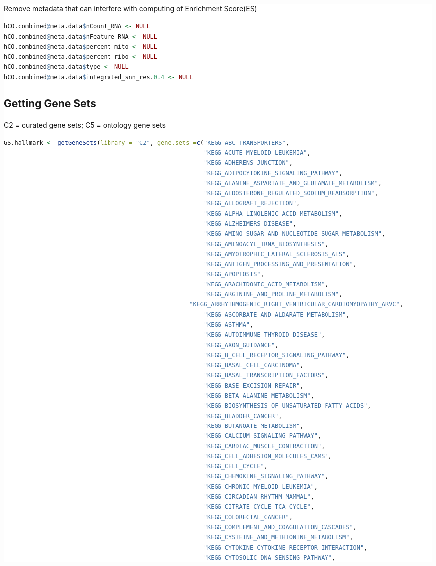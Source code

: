 Remove metadata that can interfere with computing of Enrichment
Score(ES)

``` r
hCO.combined@meta.data$nCount_RNA <- NULL
hCO.combined@meta.data$nFeature_RNA <- NULL
hCO.combined@meta.data$percent_mito <- NULL
hCO.combined@meta.data$percent_ribo <- NULL
hCO.combined@meta.data$type <- NULL
hCO.combined@meta.data$integrated_snn_res.0.4 <- NULL
```

## Getting Gene Sets

C2 = curated gene sets; C5 = ontology gene sets

``` r
GS.hallmark <- getGeneSets(library = "C2", gene.sets =c("KEGG_ABC_TRANSPORTERS",
                                                        "KEGG_ACUTE_MYELOID_LEUKEMIA",
                                                        "KEGG_ADHERENS_JUNCTION",
                                                        "KEGG_ADIPOCYTOKINE_SIGNALING_PATHWAY",
                                                        "KEGG_ALANINE_ASPARTATE_AND_GLUTAMATE_METABOLISM",
                                                        "KEGG_ALDOSTERONE_REGULATED_SODIUM_REABSORPTION",
                                                        "KEGG_ALLOGRAFT_REJECTION",
                                                        "KEGG_ALPHA_LINOLENIC_ACID_METABOLISM",
                                                        "KEGG_ALZHEIMERS_DISEASE",
                                                        "KEGG_AMINO_SUGAR_AND_NUCLEOTIDE_SUGAR_METABOLISM",
                                                        "KEGG_AMINOACYL_TRNA_BIOSYNTHESIS",
                                                        "KEGG_AMYOTROPHIC_LATERAL_SCLEROSIS_ALS",
                                                        "KEGG_ANTIGEN_PROCESSING_AND_PRESENTATION",
                                                        "KEGG_APOPTOSIS",
                                                        "KEGG_ARACHIDONIC_ACID_METABOLISM",
                                                        "KEGG_ARGININE_AND_PROLINE_METABOLISM",
                                                    "KEGG_ARRHYTHMOGENIC_RIGHT_VENTRICULAR_CARDIOMYOPATHY_ARVC",
                                                        "KEGG_ASCORBATE_AND_ALDARATE_METABOLISM",
                                                        "KEGG_ASTHMA",
                                                        "KEGG_AUTOIMMUNE_THYROID_DISEASE",
                                                        "KEGG_AXON_GUIDANCE",
                                                        "KEGG_B_CELL_RECEPTOR_SIGNALING_PATHWAY",
                                                        "KEGG_BASAL_CELL_CARCINOMA",
                                                        "KEGG_BASAL_TRANSCRIPTION_FACTORS",
                                                        "KEGG_BASE_EXCISION_REPAIR",
                                                        "KEGG_BETA_ALANINE_METABOLISM",
                                                        "KEGG_BIOSYNTHESIS_OF_UNSATURATED_FATTY_ACIDS",
                                                        "KEGG_BLADDER_CANCER",
                                                        "KEGG_BUTANOATE_METABOLISM",
                                                        "KEGG_CALCIUM_SIGNALING_PATHWAY",
                                                        "KEGG_CARDIAC_MUSCLE_CONTRACTION",
                                                        "KEGG_CELL_ADHESION_MOLECULES_CAMS",
                                                        "KEGG_CELL_CYCLE",
                                                        "KEGG_CHEMOKINE_SIGNALING_PATHWAY",
                                                        "KEGG_CHRONIC_MYELOID_LEUKEMIA",
                                                        "KEGG_CIRCADIAN_RHYTHM_MAMMAL",
                                                        "KEGG_CITRATE_CYCLE_TCA_CYCLE",
                                                        "KEGG_COLORECTAL_CANCER",
                                                        "KEGG_COMPLEMENT_AND_COAGULATION_CASCADES",
                                                        "KEGG_CYSTEINE_AND_METHIONINE_METABOLISM",
                                                        "KEGG_CYTOKINE_CYTOKINE_RECEPTOR_INTERACTION",
                                                        "KEGG_CYTOSOLIC_DNA_SENSING_PATHWAY",
```